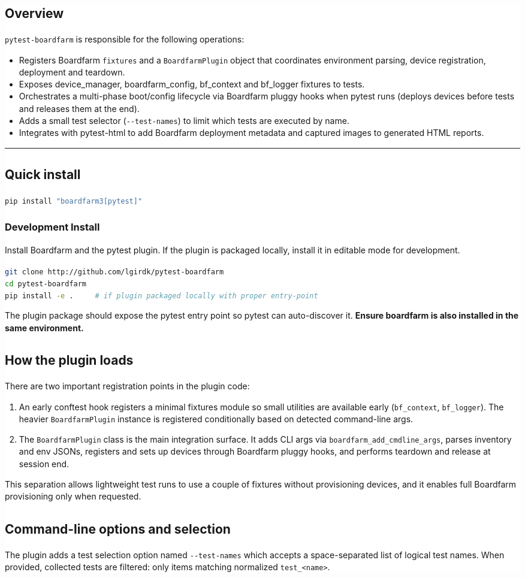 
## Overview

`pytest-boardfarm` is responsible for the following operations:

- Registers Boardfarm `fixtures` and a `BoardfarmPlugin` object that coordinates environment parsing, device registration, deployment and teardown.
- Exposes device_manager, boardfarm_config, bf_context and bf_logger fixtures to tests.
- Orchestrates a multi-phase boot/config lifecycle via Boardfarm pluggy hooks when pytest runs (deploys devices before tests and releases them at the end).
- Adds a small test selector (`--test-names`) to limit which tests are executed by name.
- Integrates with pytest-html to add Boardfarm deployment metadata and captured images to generated HTML reports.

---

## Quick install

```bash
pip install "boardfarm3[pytest]"
```

### Development Install

Install Boardfarm and the pytest plugin.
If the plugin is packaged locally, install it in editable mode for development.

```bash
git clone http://github.com/lgirdk/pytest-boardfarm
cd pytest-boardfarm
pip install -e .     # if plugin packaged locally with proper entry-point
```

The plugin package should expose the pytest entry point so pytest can auto-discover it. **Ensure boardfarm is also installed in the same environment.**

## How the plugin loads

There are two important registration points in the plugin code:

1. An early conftest hook registers a minimal fixtures module so small utilities are available early (`bf_context`, `bf_logger`). The heavier `BoardfarmPlugin` instance is registered conditionally based on detected command-line args.

2. The `BoardfarmPlugin` class is the main integration surface. It adds CLI args via `boardfarm_add_cmdline_args`, parses inventory and env JSONs, registers and sets up devices through Boardfarm pluggy hooks, and performs teardown and release at session end.

This separation allows lightweight test runs to use a couple of fixtures without provisioning devices, and it enables full Boardfarm provisioning only when requested.

## Command-line options and selection

The plugin adds a test selection option named `--test-names` which accepts a space-separated list of logical test names. When provided, collected tests are filtered: only items matching normalized `test_<name>`.
